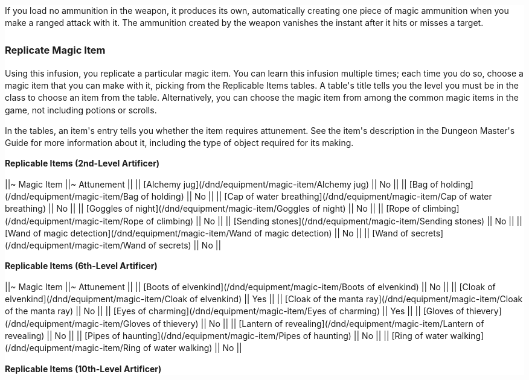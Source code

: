 If you load no ammunition in the weapon, it produces its own, automatically creating one piece of magic ammunition when you make a ranged attack with it. The ammunition created by the weapon vanishes the instant after it hits or misses a target.

### Replicate Magic Item

Using this infusion, you replicate a particular magic item. You can learn this infusion multiple times; each time you do so, choose a magic item that you can make with it, picking from the Replicable Items tables. A table's title tells you the level you must be in the class to choose an item from the table. Alternatively, you can choose the magic item from among the common magic items in the game, not including potions or scrolls.

In the tables, an item's entry tells you whether the item requires attunement. See the item's description in the Dungeon Master's Guide for more information about it, including the type of object required for its making.

**Replicable Items (2nd-Level Artificer)**

||~ Magic Item ||~ Attunement ||
|| [Alchemy jug](/dnd/equipment/magic-item/Alchemy jug) || No ||
|| [Bag of holding](/dnd/equipment/magic-item/Bag of holding) || No ||
|| [Cap of water breathing](/dnd/equipment/magic-item/Cap of water breathing) || No ||
|| [Goggles of night](/dnd/equipment/magic-item/Goggles of night) || No ||
|| [Rope of climbing](/dnd/equipment/magic-item/Rope of climbing) || No ||
|| [Sending stones](/dnd/equipment/magic-item/Sending stones) || No ||
|| [Wand of magic detection](/dnd/equipment/magic-item/Wand of magic detection) || No ||
|| [Wand of secrets](/dnd/equipment/magic-item/Wand of secrets) || No ||

**Replicable Items (6th-Level Artificer)**

||~ Magic Item ||~ Attunement ||
|| [Boots of elvenkind](/dnd/equipment/magic-item/Boots of elvenkind) || No ||
|| [Cloak of elvenkind](/dnd/equipment/magic-item/Cloak of elvenkind) || Yes ||
|| [Cloak of the manta ray](/dnd/equipment/magic-item/Cloak of the manta ray) || No ||
|| [Eyes of charming](/dnd/equipment/magic-item/Eyes of charming) || Yes ||
|| [Gloves of thievery](/dnd/equipment/magic-item/Gloves of thievery) || No ||
|| [Lantern of revealing](/dnd/equipment/magic-item/Lantern of revealing) || No ||
|| [Pipes of haunting](/dnd/equipment/magic-item/Pipes of haunting) || No ||
|| [Ring of water walking](/dnd/equipment/magic-item/Ring of water walking) || No ||

**Replicable Items (10th-Level Artificer)**
